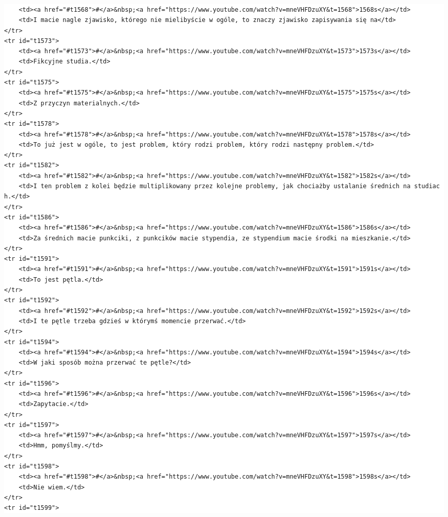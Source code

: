         <td><a href="#t1568">#</a>&nbsp;<a href="https://www.youtube.com/watch?v=mneVHFDzuXY&t=1568">1568s</a></td>
        <td>I macie nagle zjawisko, którego nie mielibyście w ogóle, to znaczy zjawisko zapisywania się na</td>
    </tr>
    <tr id="t1573">
        <td><a href="#t1573">#</a>&nbsp;<a href="https://www.youtube.com/watch?v=mneVHFDzuXY&t=1573">1573s</a></td>
        <td>Fikcyjne studia.</td>
    </tr>
    <tr id="t1575">
        <td><a href="#t1575">#</a>&nbsp;<a href="https://www.youtube.com/watch?v=mneVHFDzuXY&t=1575">1575s</a></td>
        <td>Z przyczyn materialnych.</td>
    </tr>
    <tr id="t1578">
        <td><a href="#t1578">#</a>&nbsp;<a href="https://www.youtube.com/watch?v=mneVHFDzuXY&t=1578">1578s</a></td>
        <td>To już jest w ogóle, to jest problem, który rodzi problem, który rodzi następny problem.</td>
    </tr>
    <tr id="t1582">
        <td><a href="#t1582">#</a>&nbsp;<a href="https://www.youtube.com/watch?v=mneVHFDzuXY&t=1582">1582s</a></td>
        <td>I ten problem z kolei będzie multiplikowany przez kolejne problemy, jak chociażby ustalanie średnich na studiach.</td>
    </tr>
    <tr id="t1586">
        <td><a href="#t1586">#</a>&nbsp;<a href="https://www.youtube.com/watch?v=mneVHFDzuXY&t=1586">1586s</a></td>
        <td>Za średnich macie punkciki, z punkcików macie stypendia, ze stypendium macie środki na mieszkanie.</td>
    </tr>
    <tr id="t1591">
        <td><a href="#t1591">#</a>&nbsp;<a href="https://www.youtube.com/watch?v=mneVHFDzuXY&t=1591">1591s</a></td>
        <td>To jest pętla.</td>
    </tr>
    <tr id="t1592">
        <td><a href="#t1592">#</a>&nbsp;<a href="https://www.youtube.com/watch?v=mneVHFDzuXY&t=1592">1592s</a></td>
        <td>I te pętle trzeba gdzieś w którymś momencie przerwać.</td>
    </tr>
    <tr id="t1594">
        <td><a href="#t1594">#</a>&nbsp;<a href="https://www.youtube.com/watch?v=mneVHFDzuXY&t=1594">1594s</a></td>
        <td>W jaki sposób można przerwać te pętle?</td>
    </tr>
    <tr id="t1596">
        <td><a href="#t1596">#</a>&nbsp;<a href="https://www.youtube.com/watch?v=mneVHFDzuXY&t=1596">1596s</a></td>
        <td>Zapytacie.</td>
    </tr>
    <tr id="t1597">
        <td><a href="#t1597">#</a>&nbsp;<a href="https://www.youtube.com/watch?v=mneVHFDzuXY&t=1597">1597s</a></td>
        <td>Hmm, pomyślmy.</td>
    </tr>
    <tr id="t1598">
        <td><a href="#t1598">#</a>&nbsp;<a href="https://www.youtube.com/watch?v=mneVHFDzuXY&t=1598">1598s</a></td>
        <td>Nie wiem.</td>
    </tr>
    <tr id="t1599">